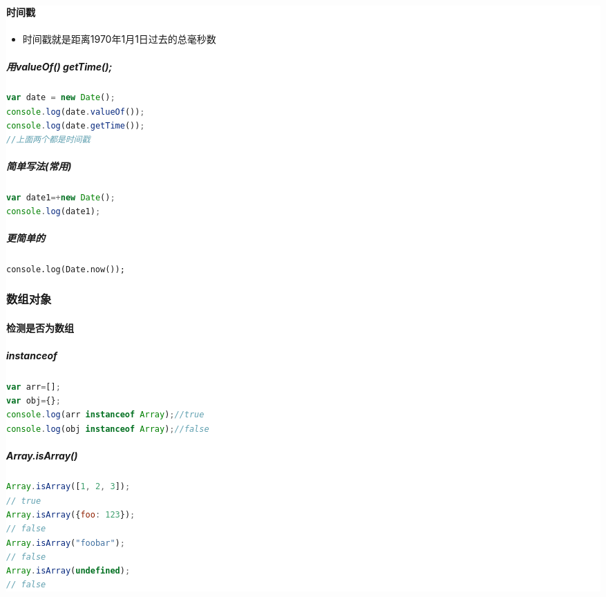 

#### 时间戳

- 时间戳就是距离1970年1月1日过去的总毫秒数



##### 用valueOf()   getTime();

``` javascript
var date = new Date();
console.log(date.valueOf());
console.log(date.getTime());
//上面两个都是时间戳
```



##### 简单写法(常用)

```javascript
var date1=+new Date();
console.log(date1);
```



##### 更简单的

`console.log(Date.now());`



### 数组对象



#### 检测是否为数组



##### instanceof

```javascript
var arr=[];
var obj={};
console.log(arr instanceof Array);//true
console.log(obj instanceof Array);//false
```



##### Array.isArray()

```javascript
Array.isArray([1, 2, 3]);  
// true
Array.isArray({foo: 123}); 
// false
Array.isArray("foobar");   
// false
Array.isArray(undefined);  
// false
```
